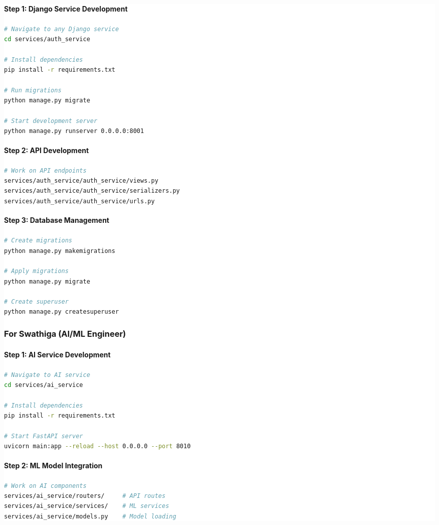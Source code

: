 #### Step 1: Django Service Development
```bash
# Navigate to any Django service
cd services/auth_service

# Install dependencies
pip install -r requirements.txt

# Run migrations
python manage.py migrate

# Start development server
python manage.py runserver 0.0.0.0:8001
```

#### Step 2: API Development
```bash
# Work on API endpoints
services/auth_service/auth_service/views.py
services/auth_service/auth_service/serializers.py
services/auth_service/auth_service/urls.py
```

#### Step 3: Database Management
```bash
# Create migrations
python manage.py makemigrations

# Apply migrations
python manage.py migrate

# Create superuser
python manage.py createsuperuser
```

### **For Swathiga (AI/ML Engineer)**

#### Step 1: AI Service Development
```bash
# Navigate to AI service
cd services/ai_service

# Install dependencies
pip install -r requirements.txt

# Start FastAPI server
uvicorn main:app --reload --host 0.0.0.0 --port 8010
```

#### Step 2: ML Model Integration
```bash
# Work on AI components
services/ai_service/routers/     # API routes
services/ai_service/services/    # ML services
services/ai_service/models.py    # Model loading
```
